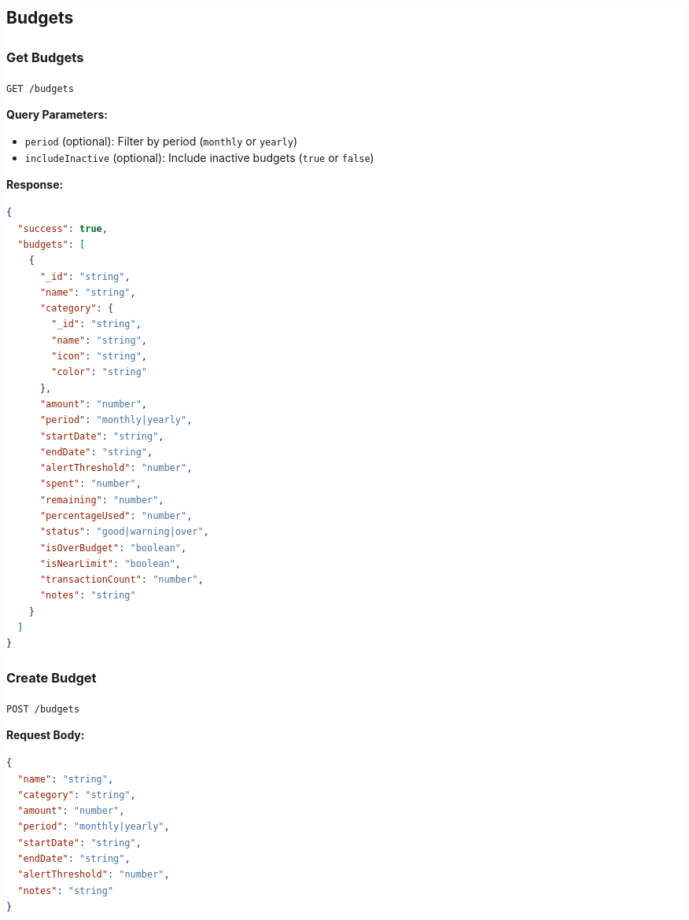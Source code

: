 ## Budgets

### Get Budgets
```http
GET /budgets
```

**Query Parameters:**
- `period` (optional): Filter by period (`monthly` or `yearly`)
- `includeInactive` (optional): Include inactive budgets (`true` or `false`)

**Response:**
```json
{
  "success": true,
  "budgets": [
    {
      "_id": "string",
      "name": "string",
      "category": {
        "_id": "string",
        "name": "string",
        "icon": "string",
        "color": "string"
      },
      "amount": "number",
      "period": "monthly|yearly",
      "startDate": "string",
      "endDate": "string",
      "alertThreshold": "number",
      "spent": "number",
      "remaining": "number",
      "percentageUsed": "number",
      "status": "good|warning|over",
      "isOverBudget": "boolean",
      "isNearLimit": "boolean",
      "transactionCount": "number",
      "notes": "string"
    }
  ]
}
```

### Create Budget
```http
POST /budgets
```

**Request Body:**
```json
{
  "name": "string",
  "category": "string",
  "amount": "number",
  "period": "monthly|yearly",
  "startDate": "string",
  "endDate": "string",
  "alertThreshold": "number",
  "notes": "string"
}
```
